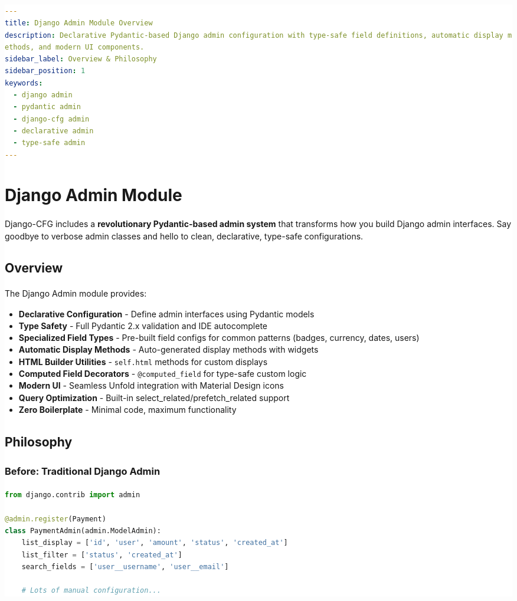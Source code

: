 ```yaml
---
title: Django Admin Module Overview
description: Declarative Pydantic-based Django admin configuration with type-safe field definitions, automatic display methods, and modern UI components.
sidebar_label: Overview & Philosophy
sidebar_position: 1
keywords:
  - django admin
  - pydantic admin
  - django-cfg admin
  - declarative admin
  - type-safe admin
---
```


# Django Admin Module

Django-CFG includes a **revolutionary Pydantic-based admin system** that transforms how you build Django admin interfaces. Say goodbye to verbose admin classes and hello to clean, declarative, type-safe configurations.

## Overview

The Django Admin module provides:
- **Declarative Configuration** - Define admin interfaces using Pydantic models
- **Type Safety** - Full Pydantic 2.x validation and IDE autocomplete
- **Specialized Field Types** - Pre-built field configs for common patterns (badges, currency, dates, users)
- **Automatic Display Methods** - Auto-generated display methods with widgets
- **HTML Builder Utilities** - `self.html` methods for custom displays
- **Computed Field Decorators** - `@computed_field` for type-safe custom logic
- **Modern UI** - Seamless Unfold integration with Material Design icons
- **Query Optimization** - Built-in select_related/prefetch_related support
- **Zero Boilerplate** - Minimal code, maximum functionality

## Philosophy

### Before: Traditional Django Admin

```python
from django.contrib import admin

@admin.register(Payment)
class PaymentAdmin(admin.ModelAdmin):
    list_display = ['id', 'user', 'amount', 'status', 'created_at']
    list_filter = ['status', 'created_at']
    search_fields = ['user__username', 'user__email']

    # Lots of manual configuration...
```
